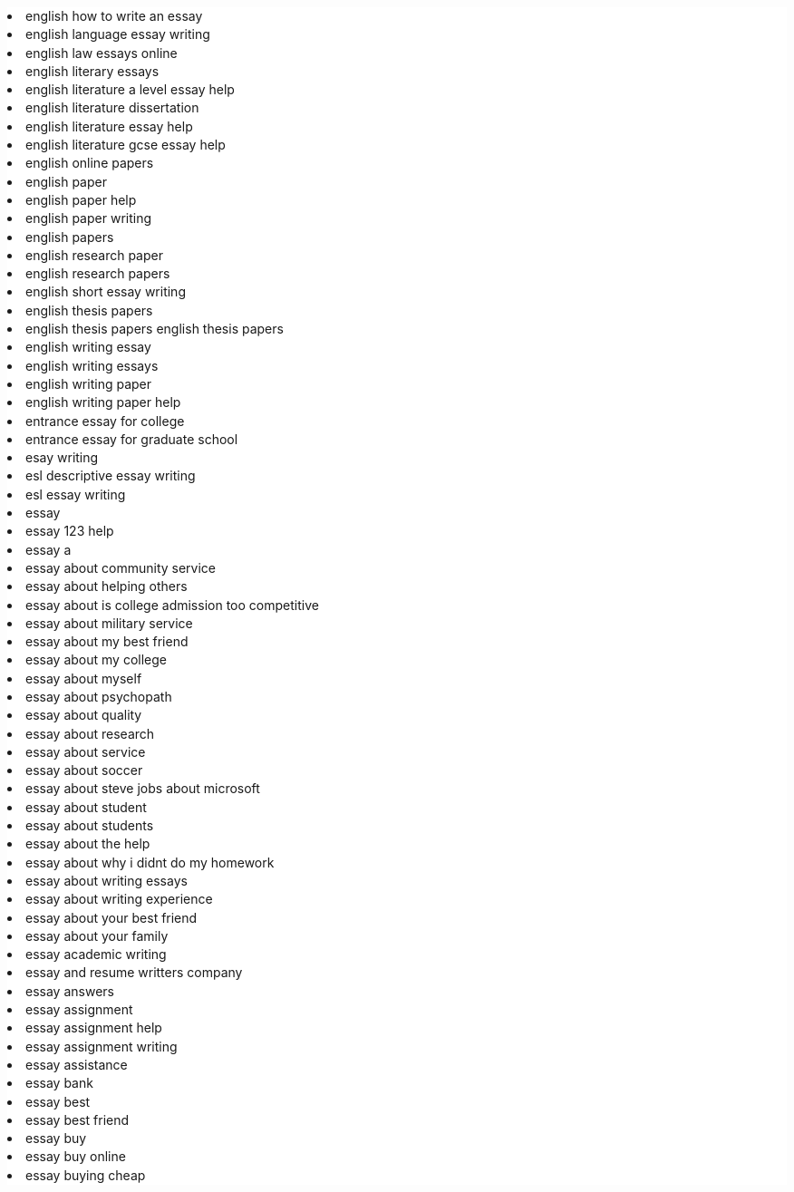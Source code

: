 <li>english how to write an essay</li>
<li>english language essay writing</li>
<li>english law essays online</li>
<li>english literary essays</li>
<li>english literature a level essay help</li>
<li>english literature dissertation</li>
<li>english literature essay help</li>
<li>english literature gcse essay help</li>
<li>english online papers</li>
<li>english paper</li>
<li>english paper help</li>
<li>english paper writing</li>
<li>english papers</li>
<li>english research paper</li>
<li>english research papers</li>
<li>english short essay writing</li>
<li>english thesis papers</li>
<li>english thesis papers english thesis papers</li>
<li>english writing essay</li>
<li>english writing essays</li>
<li>english writing paper</li>
<li>english writing paper help</li>
<li>entrance essay for college</li>
<li>entrance essay for graduate school</li>
<li>esay writing</li>
<li>esl descriptive essay writing</li>
<li>esl essay writing</li>
<li>essay</li>
<li>essay 123 help</li>
<li>essay a</li>
<li>essay about community service</li>
<li>essay about helping others</li>
<li>essay about is college admission too competitive</li>
<li>essay about military service</li>
<li>essay about my best friend</li>
<li>essay about my college</li>
<li>essay about myself</li>
<li>essay about psychopath</li>
<li>essay about quality</li>
<li>essay about research</li>
<li>essay about service</li>
<li>essay about soccer</li>
<li>essay about steve jobs about microsoft</li>
<li>essay about student</li>
<li>essay about students</li>
<li>essay about the help</li>
<li>essay about why i didnt do my homework</li>
<li>essay about writing essays</li>
<li>essay about writing experience</li>
<li>essay about your best friend</li>
<li>essay about your family</li>
<li>essay academic writing</li>
<li>essay and resume writters company</li>
<li>essay answers</li>
<li>essay assignment</li>
<li>essay assignment help</li>
<li>essay assignment writing</li>
<li>essay assistance</li>
<li>essay bank</li>
<li>essay best</li>
<li>essay best friend</li>
<li>essay buy</li>
<li>essay buy online</li>
<li>essay buying cheap</li>